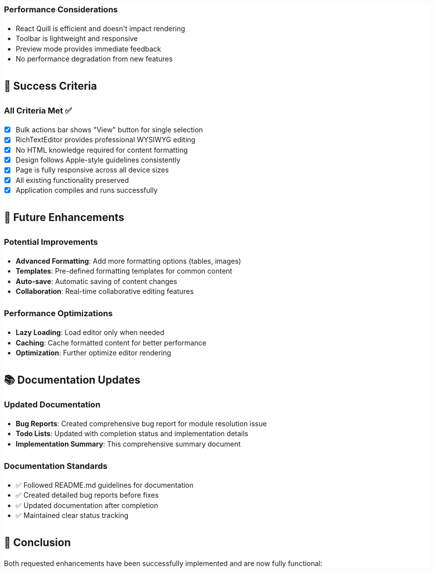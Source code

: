 ### Performance Considerations
- React Quill is efficient and doesn't impact rendering
- Toolbar is lightweight and responsive
- Preview mode provides immediate feedback
- No performance degradation from new features

## 🎯 Success Criteria

### All Criteria Met ✅
- [x] Bulk actions bar shows "View" button for single selection
- [x] RichTextEditor provides professional WYSIWYG editing
- [x] No HTML knowledge required for content formatting
- [x] Design follows Apple-style guidelines consistently
- [x] Page is fully responsive across all device sizes
- [x] All existing functionality preserved
- [x] Application compiles and runs successfully

## 🔮 Future Enhancements

### Potential Improvements
- **Advanced Formatting**: Add more formatting options (tables, images)
- **Templates**: Pre-defined formatting templates for common content
- **Auto-save**: Automatic saving of content changes
- **Collaboration**: Real-time collaborative editing features

### Performance Optimizations
- **Lazy Loading**: Load editor only when needed
- **Caching**: Cache formatted content for better performance
- **Optimization**: Further optimize editor rendering

## 📚 Documentation Updates

### Updated Documentation
- **Bug Reports**: Created comprehensive bug report for module resolution issue
- **Todo Lists**: Updated with completion status and implementation details
- **Implementation Summary**: This comprehensive summary document

### Documentation Standards
- ✅ Followed README.md guidelines for documentation
- ✅ Created detailed bug reports before fixes
- ✅ Updated documentation after completion
- ✅ Maintained clear status tracking

## 🎉 Conclusion

Both requested enhancements have been successfully implemented and are now fully functional:

